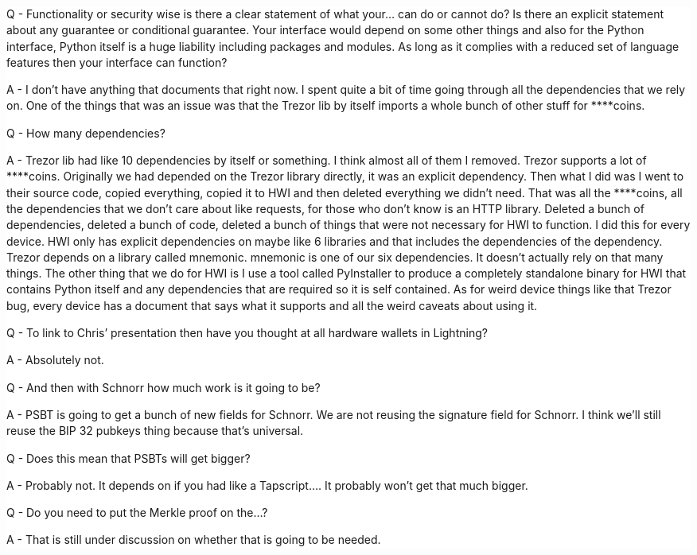 Q - Functionality or security wise is there a clear statement of what
your… can do or cannot do? Is there an explicit statement about any
guarantee or conditional guarantee. Your interface would depend on some
other things and also for the Python interface, Python itself is a huge
liability including packages and modules. As long as it complies with a
reduced set of language features then your interface can function?

A - I don’t have anything that documents that right now. I spent quite a
bit of time going through all the dependencies that we rely on. One of
the things that was an issue was that the Trezor lib by itself imports a
whole bunch of other stuff for \*\*\*\*coins.

Q - How many dependencies?

A - Trezor lib had like 10 dependencies by itself or something. I think
almost all of them I removed. Trezor supports a lot of \*\*\*\*coins.
Originally we had depended on the Trezor library directly, it was an
explicit dependency. Then what I did was I went to their source code,
copied everything, copied it to HWI and then deleted everything we
didn’t need. That was all the \*\*\*\*coins, all the dependencies that
we don’t care about like requests, for those who don’t know is an HTTP
library. Deleted a bunch of dependencies, deleted a bunch of code,
deleted a bunch of things that were not necessary for HWI to function. I
did this for every device. HWI only has explicit dependencies on maybe
like 6 libraries and that includes the dependencies of the dependency.
Trezor depends on a library called mnemonic. mnemonic is one of our six
dependencies. It doesn’t actually rely on that many things. The other
thing that we do for HWI is I use a tool called PyInstaller to produce a
completely standalone binary for HWI that contains Python itself and any
dependencies that are required so it is self contained. As for weird
device things like that Trezor bug, every device has a document that
says what it supports and all the weird caveats about using it.

Q - To link to Chris’ presentation then have you thought at all hardware
wallets in Lightning?

A - Absolutely not.

Q - And then with Schnorr how much work is it going to be?

A - PSBT is going to get a bunch of new fields for Schnorr. We are not
reusing the signature field for Schnorr. I think we’ll still reuse the
BIP 32 pubkeys thing because that’s universal.

Q - Does this mean that PSBTs will get bigger?

A - Probably not. It depends on if you had like a Tapscript…. It
probably won’t get that much bigger.

Q - Do you need to put the Merkle proof on the…?

A - That is still under discussion on whether that is going to be
needed.
